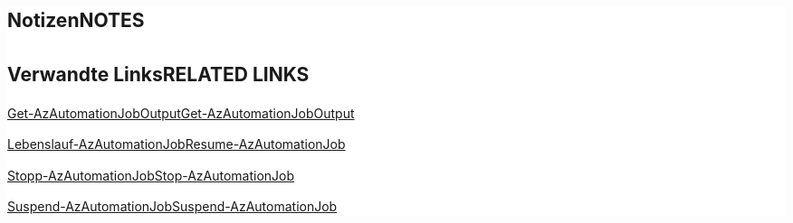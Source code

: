## <span data-ttu-id="4f60b-158">Notizen</span><span class="sxs-lookup"><span data-stu-id="4f60b-158">NOTES</span></span>

## <span data-ttu-id="4f60b-159">Verwandte Links</span><span class="sxs-lookup"><span data-stu-id="4f60b-159">RELATED LINKS</span></span>

[<span data-ttu-id="4f60b-160">Get-AzAutomationJobOutput</span><span class="sxs-lookup"><span data-stu-id="4f60b-160">Get-AzAutomationJobOutput</span></span>](./Get-AzAutomationJobOutput.md)

[<span data-ttu-id="4f60b-161">Lebenslauf-AzAutomationJob</span><span class="sxs-lookup"><span data-stu-id="4f60b-161">Resume-AzAutomationJob</span></span>](./Resume-AzAutomationJob.md)

[<span data-ttu-id="4f60b-162">Stopp-AzAutomationJob</span><span class="sxs-lookup"><span data-stu-id="4f60b-162">Stop-AzAutomationJob</span></span>](./Stop-AzAutomationJob.md)

[<span data-ttu-id="4f60b-163">Suspend-AzAutomationJob</span><span class="sxs-lookup"><span data-stu-id="4f60b-163">Suspend-AzAutomationJob</span></span>](./Suspend-AzAutomationJob.md)


